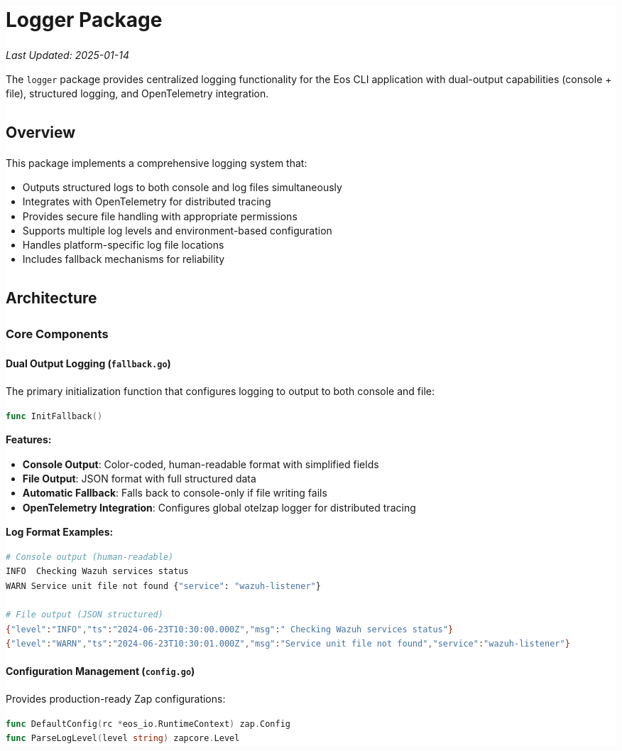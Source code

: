 # Logger Package

*Last Updated: 2025-01-14*

The `logger` package provides centralized logging functionality for the Eos CLI application with dual-output capabilities (console + file), structured logging, and OpenTelemetry integration.

## Overview

This package implements a comprehensive logging system that:
- Outputs structured logs to both console and log files simultaneously
- Integrates with OpenTelemetry for distributed tracing
- Provides secure file handling with appropriate permissions
- Supports multiple log levels and environment-based configuration
- Handles platform-specific log file locations
- Includes fallback mechanisms for reliability

## Architecture

### Core Components

#### Dual Output Logging (`fallback.go`)
The primary initialization function that configures logging to output to both console and file:

```go
func InitFallback()
```

**Features:**
- **Console Output**: Color-coded, human-readable format with simplified fields
- **File Output**: JSON format with full structured data
- **Automatic Fallback**: Falls back to console-only if file writing fails
- **OpenTelemetry Integration**: Configures global otelzap logger for distributed tracing

**Log Format Examples:**
```bash
# Console output (human-readable)
INFO  Checking Wazuh services status
WARN Service unit file not found {"service": "wazuh-listener"}

# File output (JSON structured)
{"level":"INFO","ts":"2024-06-23T10:30:00.000Z","msg":" Checking Wazuh services status"}
{"level":"WARN","ts":"2024-06-23T10:30:01.000Z","msg":"Service unit file not found","service":"wazuh-listener"}
```

#### Configuration Management (`config.go`)
Provides production-ready Zap configurations:

```go
func DefaultConfig(rc *eos_io.RuntimeContext) zap.Config
func ParseLogLevel(level string) zapcore.Level
```

